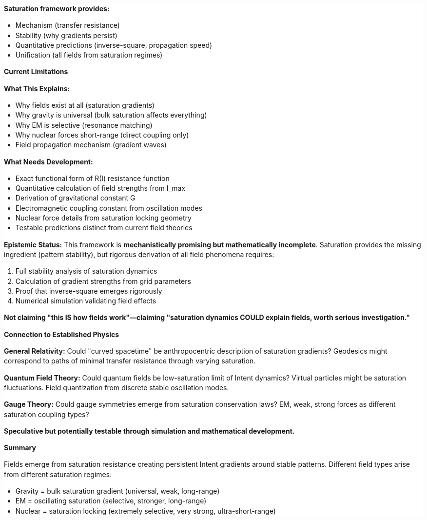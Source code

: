 **Saturation framework provides:**
- Mechanism (transfer resistance)
- Stability (why gradients persist)
- Quantitative predictions (inverse-square, propagation speed)
- Unification (all fields from saturation regimes)

**Current Limitations**

**What This Explains:**
- Why fields exist at all (saturation gradients)
- Why gravity is universal (bulk saturation affects everything)
- Why EM is selective (resonance matching)
- Why nuclear forces short-range (direct coupling only)
- Field propagation mechanism (gradient waves)

**What Needs Development:**
- Exact functional form of R(I) resistance function
- Quantitative calculation of field strengths from I_max
- Derivation of gravitational constant G
- Electromagnetic coupling constant from oscillation modes
- Nuclear force details from saturation locking geometry
- Testable predictions distinct from current field theories

**Epistemic Status:**
This framework is **mechanistically promising but mathematically incomplete**. Saturation provides the missing ingredient (pattern stability), but rigorous derivation of all field phenomena requires:
1. Full stability analysis of saturation dynamics
2. Calculation of gradient strengths from grid parameters
3. Proof that inverse-square emerges rigorously
4. Numerical simulation validating field effects

**Not claiming "this IS how fields work"—claiming "saturation dynamics COULD explain fields, worth serious investigation."**

**Connection to Established Physics**

**General Relativity:**
Could "curved spacetime" be anthropocentric description of saturation gradients? Geodesics might correspond to paths of minimal transfer resistance through varying saturation.

**Quantum Field Theory:**
Could quantum fields be low-saturation limit of Intent dynamics? Virtual particles might be saturation fluctuations. Field quantization from discrete stable oscillation modes.

**Gauge Theory:**
Could gauge symmetries emerge from saturation conservation laws? EM, weak, strong forces as different saturation coupling types?

**Speculative but potentially testable through simulation and mathematical development.**

**Summary**

Fields emerge from saturation resistance creating persistent Intent gradients around stable patterns. Different field types arise from different saturation regimes:
- Gravity = bulk saturation gradient (universal, weak, long-range)
- EM = oscillating saturation (selective, stronger, long-range)
- Nuclear = saturation locking (extremely selective, very strong, ultra-short-range)
